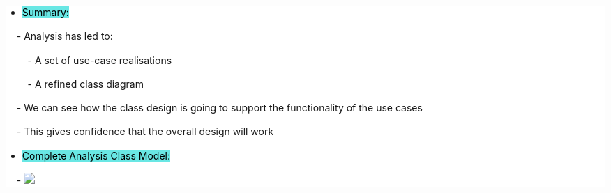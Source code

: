 
- <mark style="background:#69E7E4;">Summary:</mark>

    - Analysis has led to:

        - A set of use-case realisations

        - A refined class diagram

    - We can see how the class design is going to support the functionality of the use cases

    - This gives confidence that the overall design will work

- <mark style="background:#69E7E4;">Complete Analysis Class Model:</mark>

    - ![](https://i.imgur.com/ediQJUr.png)
